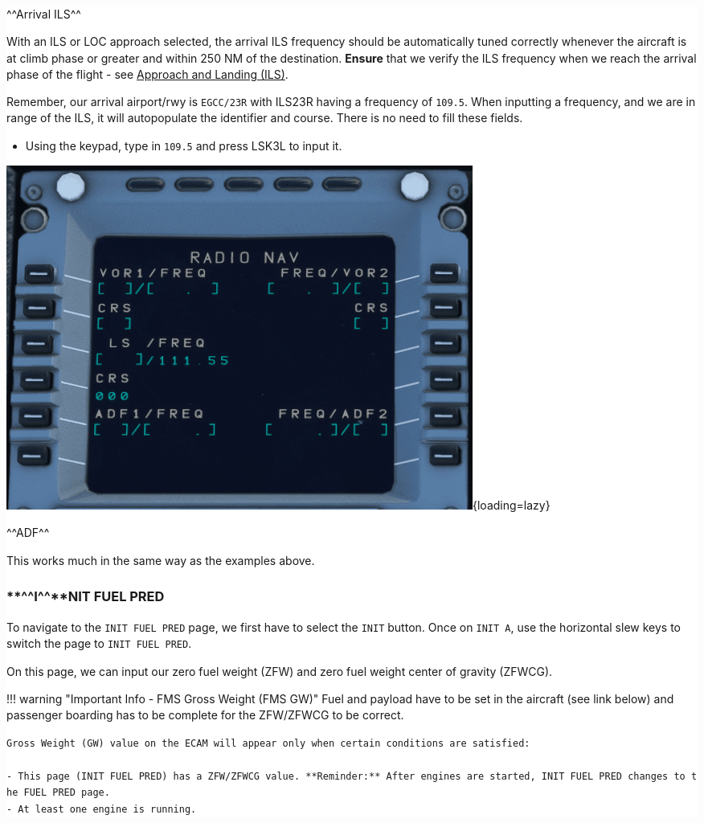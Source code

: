 ^^Arrival ILS^^

With an ILS or LOC approach selected, the arrival ILS frequency should be automatically tuned correctly whenever the aircraft is at climb phase or greater and within 250 NM of the destination. **Ensure** that we verify the ILS frequency when we reach the arrival phase of the flight - see [Approach and Landing (ILS)](landing.md).

Remember, our arrival airport/rwy is `EGCC/23R` with ILS23R having a frequency of `109.5`. When inputting a frequency, and we are in range of the ILS, it will autopopulate the identifier and course. There is no need to fill these fields.

* Using the keypad, type in `109.5` and press LSK3L to input it.

![mcdu15](../assets/beginner-guide/mcdu/mcdu15.png){loading=lazy}

^^ADF^^

This works much in the same way as the examples above.

### **^^I^^**NIT FUEL PRED

To navigate to the `INIT FUEL PRED` page, we first have to select the `INIT` button. Once on `INIT A`, use the horizontal slew keys to switch the page to `INIT FUEL PRED`.

On this page, we can input our zero fuel weight (ZFW) and zero fuel weight center of gravity (ZFWCG).

!!! warning "Important Info - FMS Gross Weight (FMS GW)"
    Fuel and payload have to be set in the aircraft (see link below) and passenger boarding has to be complete for the ZFW/ZFWCG to be correct.

    Gross Weight (GW) value on the ECAM will appear only when certain conditions are satisfied:

    - This page (INIT FUEL PRED) has a ZFW/ZFWCG value. **Reminder:** After engines are started, INIT FUEL PRED changes to the FUEL PRED page.
    - At least one engine is running.
